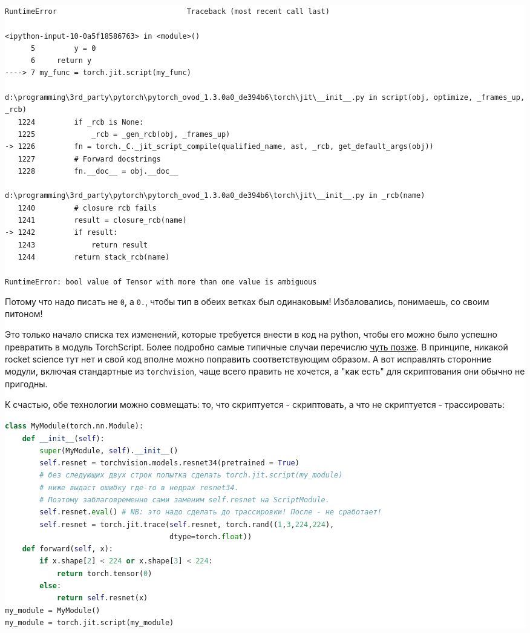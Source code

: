 <spoiler title="выдаст ошибку">

    RuntimeError                              Traceback (most recent call last)

    <ipython-input-10-0a5f18586763> in <module>()
          5         y = 0
          6     return y
    ----> 7 my_func = torch.jit.script(my_func)
    
    d:\programming\3rd_party\pytorch\pytorch_ovod_1.3.0a0_de394b6\torch\jit\__init__.py in script(obj, optimize, _frames_up, _rcb)
       1224         if _rcb is None:
       1225             _rcb = _gen_rcb(obj, _frames_up)
    -> 1226         fn = torch._C._jit_script_compile(qualified_name, ast, _rcb, get_default_args(obj))
       1227         # Forward docstrings
       1228         fn.__doc__ = obj.__doc__
    
    d:\programming\3rd_party\pytorch\pytorch_ovod_1.3.0a0_de394b6\torch\jit\__init__.py in _rcb(name)
       1240         # closure rcb fails
       1241         result = closure_rcb(name)
    -> 1242         if result:
       1243             return result
       1244         return stack_rcb(name)
    
    RuntimeError: bool value of Tensor with more than one value is ambiguous

</spoiler>

Потому что надо писать не `0`, а `0.`, чтобы тип в обеих ветках был одинаковым! Избаловались, понимаешь, со своим питоном!

Это только начало списка тех изменений, которые требуется внести в код на python, чтобы его можно было успешно превратить в модуль TorchScript. Более подробно самые типичные случаи перечислю [чуть позже](#tips). В принципе, никакой rocket science тут нет и свой код вполне можно поправить соответствующим образом. А вот исправлять сторонние модули, включая стандартные из `torchvision`, чаще всего править не хочется, а "как есть" для скриптования они обычно не пригодны.

К счастью, обе технологии можно совмещать: то, что скриптуется - скриптовать, а что не скриптуется - трассировать:

```python
class MyModule(torch.nn.Module):
    def __init__(self):
        super(MyModule, self).__init__()
        self.resnet = torchvision.models.resnet34(pretrained = True)
        # без следующих двух строк попытка сделать torch.jit.script(my_module)
        # ниже выдаст ошибку где-то в недрах resnet34.
        # Поэтому заблаговременно сами заменим self.resnet на ScriptModule.
        self.resnet.eval() # NB: это надо сделать до трассировки! После - не сработает!
        self.resnet = torch.jit.trace(self.resnet, torch.rand((1,3,224,224),
                                      dtype=torch.float))
    def forward(self, x):
        if x.shape[2] < 224 or x.shape[3] < 224:
            return torch.tensor(0)
        else:
            return self.resnet(x)
my_module = MyModule()
my_module = torch.jit.script(my_module)
```
